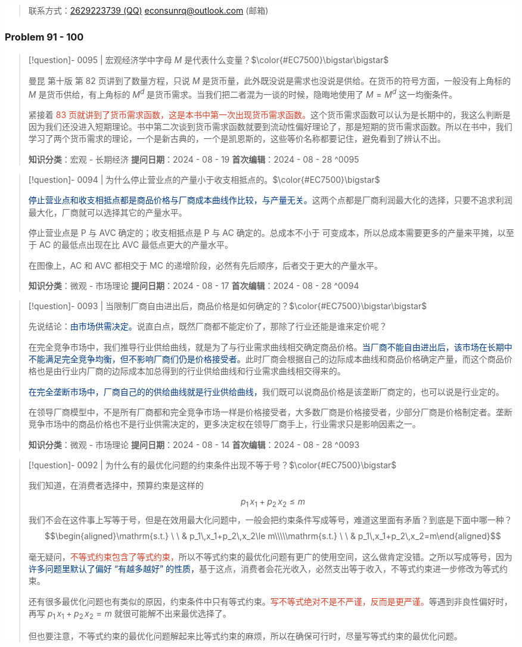 > 联系方式：<a href="https://qm.qq.com/q/iA1sKuakak">2629223739 (QQ)</a> <a href="mailto:econsunrq@outlook.com">econsunrq@outlook.com (邮箱)</a>

### Problem 91 - 100

> [!question]- 0095 | 宏观经济学中字母 $M$ 是代表什么变量？$\color{#EC7500}\bigstar\bigstar$
> 
> 曼昆 第十版 第 82 页讲到了数量方程，只说 $M$ 是货币量，此外既没说是需求也没说是供给。在货币的符号方面，一般没有上角标的 $M$ 是货币供给，有上角标的 $M^d$ 是货币需求。当我们把二者混为一谈的时候，隐晦地使用了 $M=M^d$ 这一均衡条件。
> 
> 紧接着 <font color = #D7422A>83 页就讲到了货币需求函数，这是本书中第一次出现货币需求函数。</font>这个货币需求函数可以认为是长期中的，我这么判断是因为我们还没进入短期理论。书中第二次谈到货币需求函数就要到流动性偏好理论了，那是短期的货币需求函数。所以在书中，我们学习了两个货币需求的理论，一个是新古典的，一个是凯恩斯的，这些等价名称都要记住，避免看到了辨认不出。
> 
> **知识分类**：宏观 - 长期经济
> **提问日期**：2024 - 08 - 19
> **首次编辑**：2024 - 08 - 28
^0095

> [!question]- 0094 | 为什么停止营业点的产量小于收支相抵点的。$\color{#EC7500}\bigstar$
> 
> <font color = #003C88>停止营业点和收支相抵点都是商品价格与厂商成本曲线作比较，与产量无关。</font>这两个点都是厂商利润最大化的选择，只要不追求利润最大化，厂商就可以选择其它的产量水平。
> 
> 停止营业点是 P 与 AVC 确定的；收支相抵点是 P 与 AC 确定的。总成本不小于 可变成本，所以总成本需要更多的产量来平摊，以至于 AC 的最低点出现在比 AVC 最低点更大的产量水平。
> 
> 在图像上，AC 和 AVC 都相交于 MC 的递增阶段，必然有先后顺序，后者交于更大的产量水平。
> 
> **知识分类**：微观 - 市场理论
> **提问日期**：2024 - 08 - 17
> **首次编辑**：2024 - 08 - 28
^0094

> [!question]- 0093 | 当限制厂商自由进出后，商品价格是如何确定的？$\color{#EC7500}\bigstar\bigstar$
> 
> 先说结论：<font color = #003C88>由市场供需决定。</font>说直白点，既然厂商都不能定价了，那除了行业还能是谁来定价呢？
> 
> 在完全竞争市场中，我们推导行业供给曲线，就是为了与行业需求曲线相交确定商品价格。<font color = #003C88>当厂商不能自由进出后，该市场在长期中不能满足完全竞争均衡，但不影响厂商们仍是价格接受者。</font>此时厂商会根据自己的边际成本曲线和商品价格确定产量，而这个商品价格也是由行业内厂商的边际成本加总得到的行业供给曲线和行业需求曲线相交得来的。
> 
> <font color = #003C88>在完全垄断市场中，厂商自己的的供给曲线就是行业供给曲线，</font>我们既可以说商品价格是该垄断厂商定的，也可以说是行业定的。
> 
> 在领导厂商模型中，不是所有厂商都和完全竞争市场一样是价格接受者，大多数厂商是价格接受者，少部分厂商是价格制定者。垄断竞争市场中的商品价格也不是行业供需决定的，更多决定权在领导厂商手上，行业需求只是影响因素之一。
> 
> **知识分类**：微观 - 市场理论
> **提问日期**：2024 - 08 - 14
> **首次编辑**：2024 - 08 - 28
^0093

> [!question]- 0092 | 为什么有的最优化问题的约束条件出现不等于号？$\color{#EC7500}\bigstar$
> 
> 我们知道，在消费者选择中，预算约束是这样的
> $$p_1\,x_1+p_2\,x_2\le m$$
> 我们不会在这件事上写等于号，但是在效用最大化问题中，一般会把约束条件写成等号，难道这里面有矛盾？到底是下面中哪一种？
> $$\begin{aligned}\mathrm{s.t.} \ \ & p_1\,x_1+p_2\,x_2\le m\\\\\mathrm{s.t.} \ \ & p_1\,x_1+p_2\,x_2=m\end{aligned}$$
> 
> 毫无疑问，<font color = #D7422A>不等式约束包含了等式约束，</font>所以不等式约束的最优化问题有更广的使用空间，这么做肯定没错。之所以写成等号，因为<font color = #003C88>许多问题里默认了偏好 “有越多越好” 的性质，</font>基于这点，消费者会花光收入，必然支出等于收入，不等式约束进一步修改为等式约束。
> 
> 还有很多最优化问题也有类似的原因，约束条件中只有等式约束。<font color = #D7422A>写不等式绝对不是不严谨，反而是更严谨。</font>等遇到非良性偏好时，再写 $p_1\,x_1+p_2\,x_2=m$ 就很可能解不出来最优选择了。
> 
> 但也要注意，不等式约束的最优化问题解起来比等式约束的麻烦，所以在确保可行时，尽量写等式约束的最优化问题。
> 